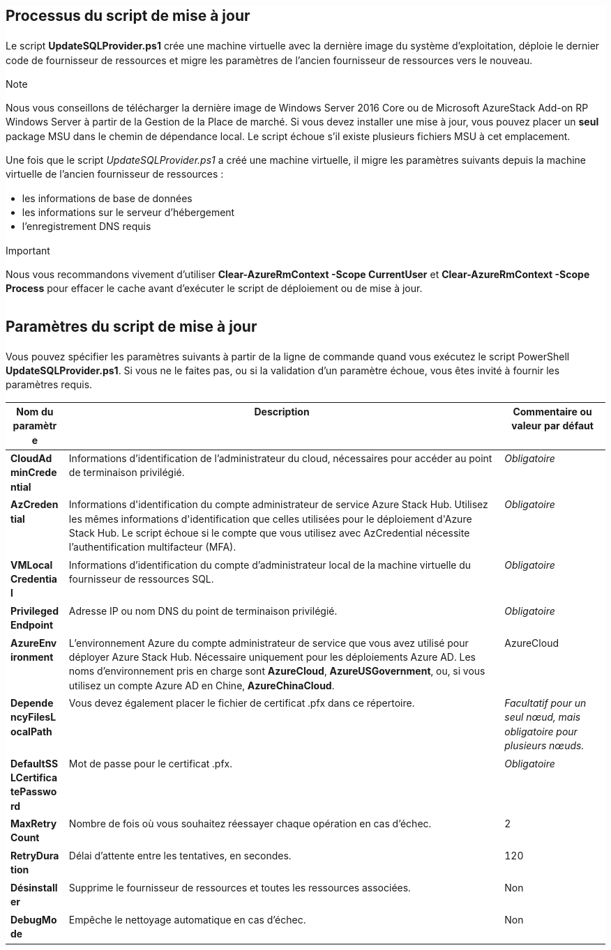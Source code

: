 ## <a name="update-script-processes"></a>Processus du script de mise à jour

Le script **UpdateSQLProvider.ps1** crée une machine virtuelle avec la dernière image du système d’exploitation, déploie le dernier code de fournisseur de ressources et migre les paramètres de l’ancien fournisseur de ressources vers le nouveau. 

> [!NOTE]
>Nous vous conseillons de télécharger la dernière image de Windows Server 2016 Core ou de Microsoft AzureStack Add-on RP Windows Server à partir de la Gestion de la Place de marché. Si vous devez installer une mise à jour, vous pouvez placer un **seul** package MSU dans le chemin de dépendance local. Le script échoue s’il existe plusieurs fichiers MSU à cet emplacement.

Une fois que le script *UpdateSQLProvider.ps1* a créé une machine virtuelle, il migre les paramètres suivants depuis la machine virtuelle de l’ancien fournisseur de ressources :

* les informations de base de données
* les informations sur le serveur d’hébergement
* l’enregistrement DNS requis

> [!IMPORTANT]
> Nous vous recommandons vivement d’utiliser **Clear-AzureRmContext -Scope CurrentUser** et **Clear-AzureRmContext -Scope Process** pour effacer le cache avant d’exécuter le script de déploiement ou de mise à jour.

## <a name="update-script-parameters"></a>Paramètres du script de mise à jour

Vous pouvez spécifier les paramètres suivants à partir de la ligne de commande quand vous exécutez le script PowerShell **UpdateSQLProvider.ps1**. Si vous ne le faites pas, ou si la validation d’un paramètre échoue, vous êtes invité à fournir les paramètres requis.

| Nom du paramètre | Description | Commentaire ou valeur par défaut |
| --- | --- | --- |
| **CloudAdminCredential** | Informations d’identification de l’administrateur du cloud, nécessaires pour accéder au point de terminaison privilégié. | _Obligatoire_ |
| **AzCredential** | Informations d'identification du compte administrateur de service Azure Stack Hub. Utilisez les mêmes informations d'identification que celles utilisées pour le déploiement d'Azure Stack Hub. Le script échoue si le compte que vous utilisez avec AzCredential nécessite l’authentification multifacteur (MFA). | _Obligatoire_ |
| **VMLocalCredential** | Informations d’identification du compte d’administrateur local de la machine virtuelle du fournisseur de ressources SQL. | _Obligatoire_ |
| **PrivilegedEndpoint** | Adresse IP ou nom DNS du point de terminaison privilégié. |  _Obligatoire_ |
| **AzureEnvironment** | L’environnement Azure du compte administrateur de service que vous avez utilisé pour déployer Azure Stack Hub. Nécessaire uniquement pour les déploiements Azure AD. Les noms d’environnement pris en charge sont **AzureCloud**, **AzureUSGovernment**, ou, si vous utilisez un compte Azure AD en Chine, **AzureChinaCloud**. | AzureCloud |
| **DependencyFilesLocalPath** | Vous devez également placer le fichier de certificat .pfx dans ce répertoire. | _Facultatif pour un seul nœud, mais obligatoire pour plusieurs nœuds._ |
| **DefaultSSLCertificatePassword** | Mot de passe pour le certificat .pfx. | _Obligatoire_ |
| **MaxRetryCount** | Nombre de fois où vous souhaitez réessayer chaque opération en cas d’échec.| 2 |
| **RetryDuration** |Délai d’attente entre les tentatives, en secondes. | 120 |
| **Désinstaller** | Supprime le fournisseur de ressources et toutes les ressources associées. | Non |
| **DebugMode** | Empêche le nettoyage automatique en cas d’échec. | Non |
